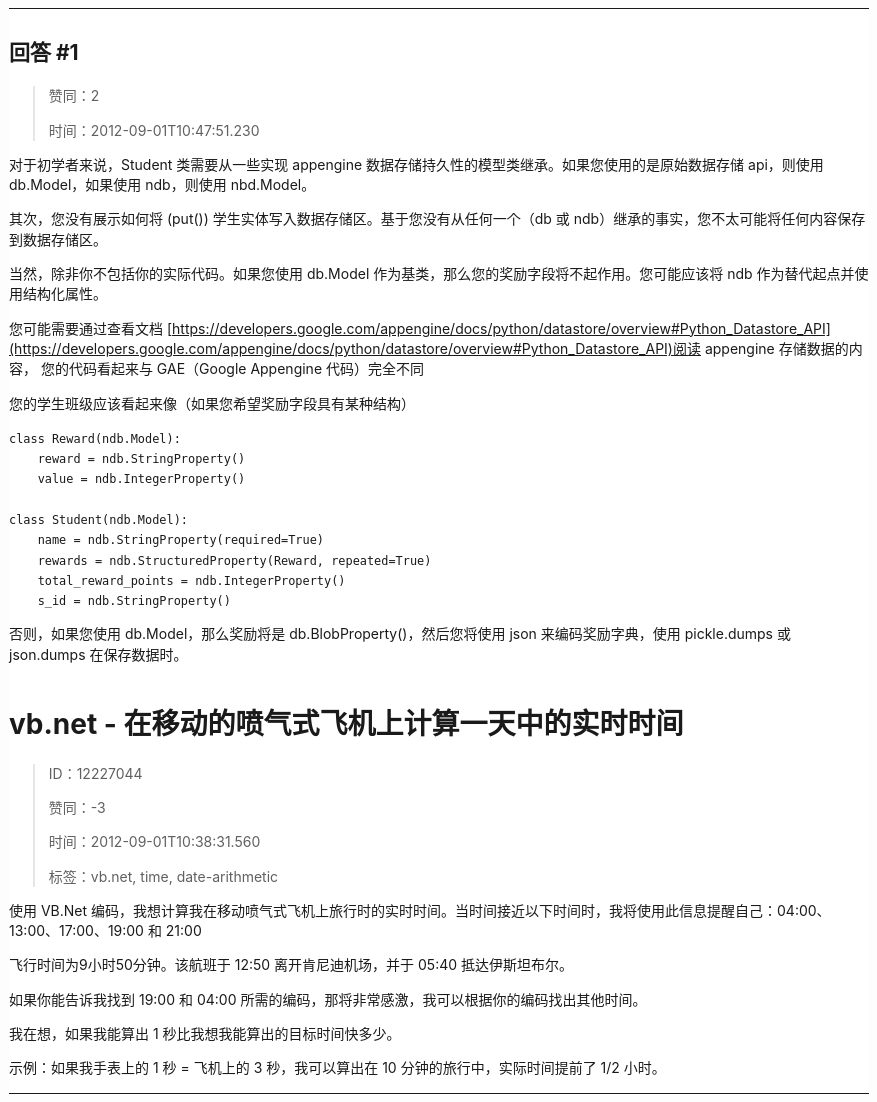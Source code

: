* * *

## 回答 #1

> 赞同：2
> 
> 时间：2012-09-01T10:47:51.230

对于初学者来说，Student 类需要从一些实现 appengine 数据存储持久性的模型类继承。如果您使用的是原始数据存储 api，则使用 db.Model，如果使用 ndb，则使用 nbd.Model。

其次，您没有展示如何将 (put()) 学生实体写入数据存储区。基于您没有从任何一个（db 或 ndb）继承的事实，您不太可能将任何内容保存到数据存储区。

当然，除非你不包括你的实际代码。如果您使用 db.Model 作为基类，那么您的奖励字段将不起作用。您可能应该将 ndb 作为替代起点并使用结构化属性。

您可能需要通过查看文档 [https://developers.google.com/appengine/docs/python/datastore/overview#Python_Datastore_API](https://developers.google.com/appengine/docs/python/datastore/overview#Python_Datastore_API)阅读 appengine 存储数据的内容， 您的代码看起来与 GAE（Google Appengine 代码）完全不同

您的学生班级应该看起来像（如果您希望奖励字段具有某种结构）

```
class Reward(ndb.Model):
    reward = ndb.StringProperty()
    value = ndb.IntegerProperty()

class Student(ndb.Model):
    name = ndb.StringProperty(required=True)
    rewards = ndb.StructuredProperty(Reward, repeated=True)
    total_reward_points = ndb.IntegerProperty()
    s_id = ndb.StringProperty() 
```

否则，如果您使用 db.Model，那么奖励将是 db.BlobProperty()，然后您将使用 json 来编码奖励字典，使用 pickle.dumps 或 json.dumps 在保存数据时。

# vb.net - 在移动的喷气式飞机上计算一天中的实时时间

> ID：12227044
> 
> 赞同：-3
> 
> 时间：2012-09-01T10:38:31.560
> 
> 标签：vb.net, time, date-arithmetic

使用 VB.Net 编码，我想计算我在移动喷气式飞机上旅行时的实时时间。当时间接近以下时间时，我将使用此信息提醒自己：04:00、13:00、17:00、19:00 和 21:00

飞行时间为9小时50分钟。该航班于 12:50 离开肯尼迪机场，并于 05:40 抵达伊斯坦布尔。

如果你能告诉我找到 19:00 和 04:00 所需的编码，那将非常感激，我可以根据你的编码找出其他时间。

我在想，如果我能算出 1 秒比我想我能算出的目标时间快多少。

示例：如果我手表上的 1 秒 = 飞机上的 3 秒，我可以算出在 10 分钟的旅行中，实际时间提前了 1/2 小时。

* * *
